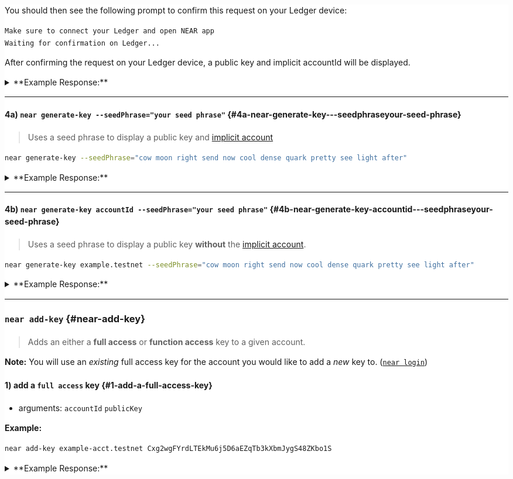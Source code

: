 You should then see the following prompt to confirm this request on your Ledger device:

    Make sure to connect your Ledger and open NEAR app
    Waiting for confirmation on Ledger...

After confirming the request on your Ledger device, a public key and implicit accountId will be displayed.

<details><summary>**Example Response:**</summary></details>

---

#### 4a) `near generate-key --seedPhrase="your seed phrase"` {#4a-near-generate-key---seedphraseyour-seed-phrase}

> Uses a seed phrase to display a public key and [implicit account](/concepts/basics/accounts/account-id#implicit-accounts)

```bash
near generate-key --seedPhrase="cow moon right send now cool dense quark pretty see light after"
```

<details><summary>**Example Response:**</summary></details>

---

#### 4b) `near generate-key accountId --seedPhrase="your seed phrase"` {#4b-near-generate-key-accountid---seedphraseyour-seed-phrase}

> Uses a seed phrase to display a public key **without** the [implicit account](/concepts/basics/accounts/account-id#implicit-accounts).

```bash
near generate-key example.testnet --seedPhrase="cow moon right send now cool dense quark pretty see light after"
```

<details><summary>**Example Response:**</summary></details>

---

### `near add-key` {#near-add-key}

> Adds an either a **full access** or **function access** key to a given account.

**Note:** You will use an _existing_ full access key for the account you would like to add a _new_ key to. ([`near login`](#near-login))

#### 1) add a `full access` key {#1-add-a-full-access-key}

- arguments: `accountId` `publicKey`

**Example:**

```bash
near add-key example-acct.testnet Cxg2wgFYrdLTEkMu6j5D6aEZqTb3kXbmJygS48ZKbo1S
```

<details><summary>**Example Response:**</summary></details>
